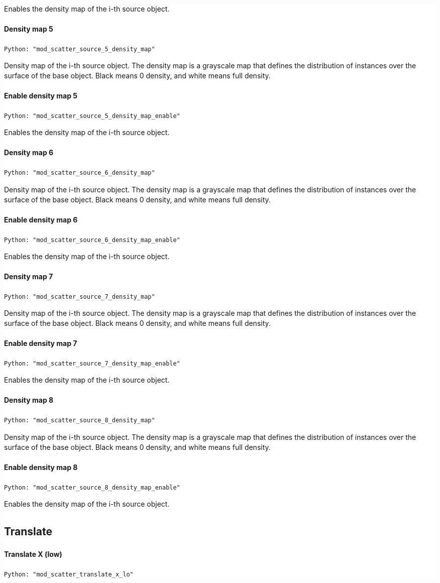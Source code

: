 Enables the density map of the i-th source object.

#### Density map 5
`Python: "mod_scatter_source_5_density_map"`

Density map of the i-th source object. The density map is a grayscale map that defines the distribution of instances over the surface of the base object. Black means 0 density, and white means full density.

#### Enable density map 5
`Python: "mod_scatter_source_5_density_map_enable"`

Enables the density map of the i-th source object.

#### Density map 6
`Python: "mod_scatter_source_6_density_map"`

Density map of the i-th source object. The density map is a grayscale map that defines the distribution of instances over the surface of the base object. Black means 0 density, and white means full density.

#### Enable density map 6
`Python: "mod_scatter_source_6_density_map_enable"`

Enables the density map of the i-th source object.

#### Density map 7
`Python: "mod_scatter_source_7_density_map"`

Density map of the i-th source object. The density map is a grayscale map that defines the distribution of instances over the surface of the base object. Black means 0 density, and white means full density.

#### Enable density map 7
`Python: "mod_scatter_source_7_density_map_enable"`

Enables the density map of the i-th source object.

#### Density map 8
`Python: "mod_scatter_source_8_density_map"`

Density map of the i-th source object. The density map is a grayscale map that defines the distribution of instances over the surface of the base object. Black means 0 density, and white means full density.

#### Enable density map 8
`Python: "mod_scatter_source_8_density_map_enable"`

Enables the density map of the i-th source object.

## Translate

#### Translate X (low)
`Python: "mod_scatter_translate_x_lo"`
